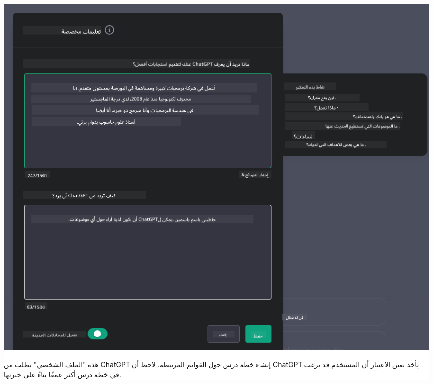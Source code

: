 ![إعدادات التعليمات المخصصة في ChatGPT](../../../translated_images/custom-instructions.950e3bf1d66f052ff5c50cd6722f1fcb532089abe33d833c190a3796f4a09827.ar.png)

هذه "الملف الشخصي" تطلب من ChatGPT إنشاء خطة درس حول القوائم المرتبطة. لاحظ أن ChatGPT يأخذ بعين الاعتبار أن المستخدم قد يرغب في خطة درس أكثر عمقًا بناءً على خبرتها.
